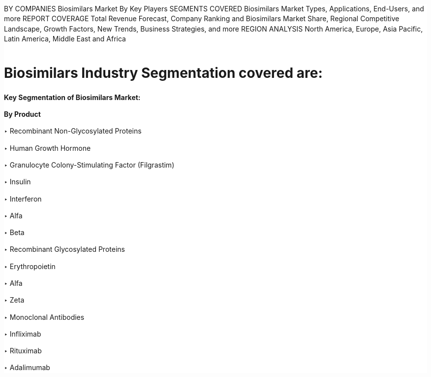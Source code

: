 </tr>
</tr>
<tr>
<td>BY COMPANIES</td>
<td>Biosimilars Market By Key Players</td>
</tr>
<tr>
<td>SEGMENTS COVERED</td>
<td>Biosimilars Market Types, Applications, End-Users, and more</td>
</tr>
<tr>
<td>REPORT COVERAGE</td>
<td>Total Revenue Forecast, Company Ranking and Biosimilars Market Share, Regional Competitive Landscape, Growth Factors, New Trends, Business Strategies, and more</td>
</tr>
<tr>
<td>REGION ANALYSIS</td>
<td>North America, Europe, Asia Pacific, Latin America, Middle East and Africa</td>
</tr>
</table>

# <strong>Biosimilars Industry Segmentation covered are:</strong>

<strong>Key Segmentation of Biosimilars Market:</strong> 

<Strong>By Product</Strong>

‣ Recombinant Non-Glycosylated Proteins

‣  Human Growth Hormone

‣  Granulocyte Colony-Stimulating Factor (Filgrastim)

‣  Insulin

‣  Interferon

‣   Alfa

‣   Beta

‣ Recombinant Glycosylated Proteins 

‣  Erythropoietin

‣   Alfa

‣   Zeta

‣  Monoclonal Antibodies 

‣   Infliximab

‣   Rituximab

‣   Adalimumab
